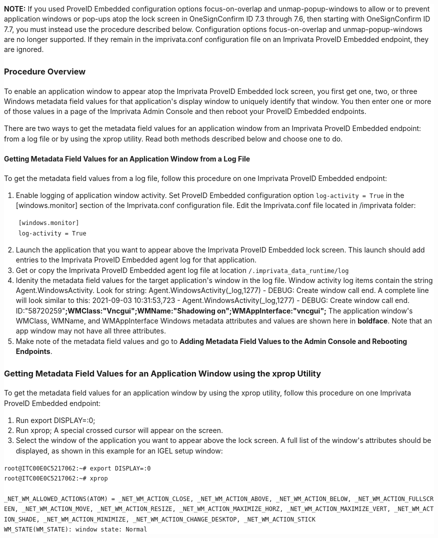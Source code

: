 **NOTE:** If you used ProveID Embedded configuration options focus-on-overlap and unmap-popup-windows to allow or to prevent application windows or pop-ups atop the lock screen in OneSignConfirm ID 7.3 through 7.6, then starting with OneSignConfirm ID 7.7, you must instead use the procedure described below. Configuration options focus-on-overlap and unmap-popup-windows are no longer supported. If they remain in the imprivata.conf configuration file on an Imprivata ProveID Embedded endpoint, they are ignored.

### Procedure Overview

To enable an application window to appear atop the Imprivata ProveID Embedded lock screen, you first get one, two, or three Windows metadata field values for that application's display window to uniquely identify that window. You then enter one or more of those values in a page of the Imprivata Admin Console and then reboot your ProveID Embedded endpoints.

There are two ways to get the metadata field values for an application window from an Imprivata ProveID Embedded endpoint: from a log file or by using the xprop utility. Read both methods described below and choose one to do.

#### Getting Metadata Field Values for an Application Window from a Log File

To get the metadata field values from a log file, follow this procedure on one Imprivata ProveID Embedded endpoint:

1. Enable logging of application window activity. Set ProveID Embedded configuration option `log-activity = True` in the [windows.monitor] section of the Imprivata.conf configuration file. Edit the Imprivata.conf file located in /imprivata folder:
```bash linenums="1"
    [windows.monitor]
    log-activity = True
```
2. Launch the application that you want to appear above the Imprivata ProveID Embedded lock screen. This launch should add entries to the Imprivata ProveID Embedded agent log for that application.
3. Get or copy the Imprivata ProveID Embedded agent log file at location `/.imprivata_data_runtime/log`
4. Idenity the metadata field values for the target application's window in the log file.
Window activity log items contain the string Agent.WindowsActivity. Look for string: Agent.WindowsActivity(_log,1277) - DEBUG: Create window call end.
A complete line will look similar to this:
2021-09-03 10:31:53,723 - Agent.WindowsActivity(_log,1277) - DEBUG: Create window call end. ID:"58720259"**;WMClass:"Vncgui";WMName:"Shadowing on";WMAppInterface:"vncgui";**
The application window's WMClass, WMName, and WMAppInterface Windows metadata attributes and values are shown here in **boldface**. Note that an app window may not have all three attributes.
5. Make note of the metadata field values and go to **Adding Metadata Field Values to the Admin Console and Rebooting Endpoints**.

### Getting Metadata Field Values for an Application Window using the xprop Utility

To get the metadata field values for an application window by using the xprop utility, follow this procedure on one Imprivata ProveID Embedded endpoint:
1. Run export DISPLAY=:0;
2. Run xprop;
A special crossed cursor will appear on the screen.
3. Select the window of the application you want to appear above the lock screen.
A full list of the window's attributes should be displayed, as shown in this example for an IGEL setup window:
```
root@ITC00E0C5217062:~# export DISPLAY=:0
root@ITC00E0C5217062:~# xprop

_NET_WM_ALLOWED_ACTIONS(ATOM) = _NET_WM_ACTION_CLOSE, _NET_WM_ACTION_ABOVE, _NET_WM_ACTION_BELOW, _NET_WM_ACTION_FULLSCREEN, _NET_WM_ACTION_MOVE, _NET_WM_ACTION_RESIZE, _NET_WM_ACTION_MAXIMIZE_HORZ, _NET_WM_ACTION_MAXIMIZE_VERT, _NET_WM_ACTION_SHADE, _NET_WM_ACTION_MINIMIZE, _NET_WM_ACTION_CHANGE_DESKTOP, _NET_WM_ACTION_STICK
WM_STATE(WM_STATE): window state: Normal
```
